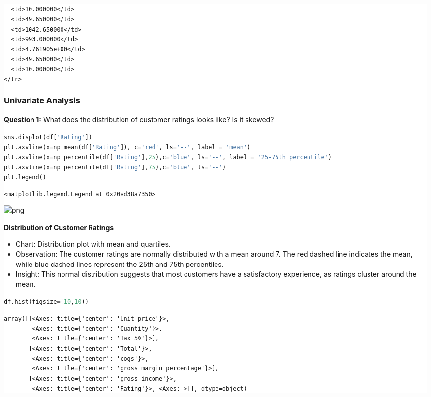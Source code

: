       <td>10.000000</td>
      <td>49.650000</td>
      <td>1042.650000</td>
      <td>993.000000</td>
      <td>4.761905e+00</td>
      <td>49.650000</td>
      <td>10.000000</td>
    </tr>
  </tbody>
</table>
</div>



 

### Univariate Analysis

**Question 1:** What does the distribution of customer ratings looks like? Is it skewed?


```python
sns.displot(df['Rating'])
plt.axvline(x=np.mean(df['Rating']), c='red', ls='--', label = 'mean')
plt.axvline(x=np.percentile(df['Rating'],25),c='blue', ls='--', label = '25-75th percentile')
plt.axvline(x=np.percentile(df['Rating'],75),c='blue', ls='--')
plt.legend()
```




    <matplotlib.legend.Legend at 0x20ad38a7350>




    
![png](output_15_1.png)
    


**Distribution of Customer Ratings**

- Chart: Distribution plot with mean and quartiles.
- Observation: The customer ratings are normally distributed with a mean around 7. The red dashed line indicates the mean, while blue dashed lines represent the 25th and 75th percentiles.
- Insight: This normal distribution suggests that most customers have a satisfactory experience, as ratings cluster around the mean.


```python
df.hist(figsize=(10,10))
```




    array([[<Axes: title={'center': 'Unit price'}>,
            <Axes: title={'center': 'Quantity'}>,
            <Axes: title={'center': 'Tax 5%'}>],
           [<Axes: title={'center': 'Total'}>,
            <Axes: title={'center': 'cogs'}>,
            <Axes: title={'center': 'gross margin percentage'}>],
           [<Axes: title={'center': 'gross income'}>,
            <Axes: title={'center': 'Rating'}>, <Axes: >]], dtype=object)
